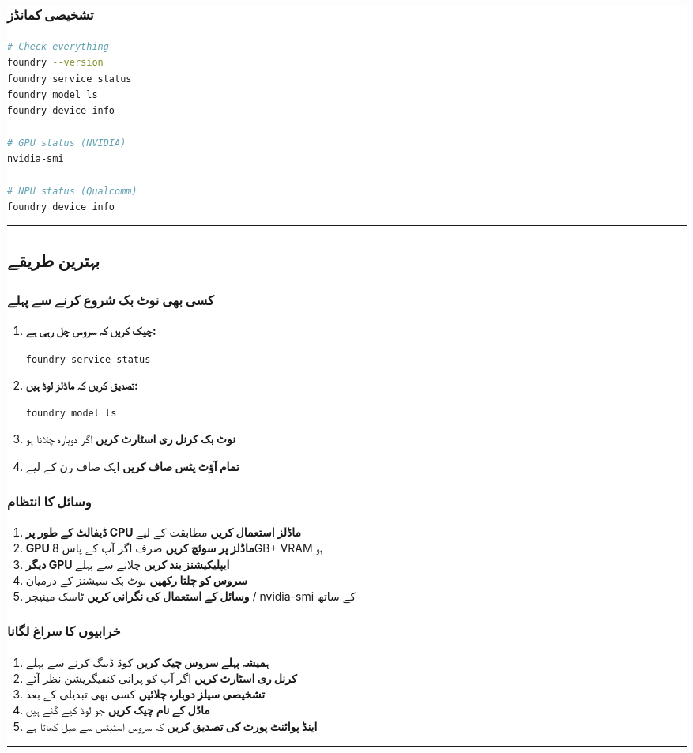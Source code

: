 ### تشخیصی کمانڈز

```bash
# Check everything
foundry --version
foundry service status
foundry model ls
foundry device info

# GPU status (NVIDIA)
nvidia-smi

# NPU status (Qualcomm)
foundry device info
```

---

## بہترین طریقے

### کسی بھی نوٹ بک شروع کرنے سے پہلے

1. **چیک کریں کہ سروس چل رہی ہے:**
   ```bash
   foundry service status
   ```

2. **تصدیق کریں کہ ماڈلز لوڈ ہیں:**
   ```bash
   foundry model ls
   ```

3. **نوٹ بک کرنل ری اسٹارٹ کریں** اگر دوبارہ چلانا ہو

4. **تمام آؤٹ پٹس صاف کریں** ایک صاف رن کے لیے

### وسائل کا انتظام

1. **ڈیفالٹ کے طور پر CPU ماڈلز استعمال کریں** مطابقت کے لیے
2. **GPU ماڈلز پر سوئچ کریں** صرف اگر آپ کے پاس 8GB+ VRAM ہو
3. **دیگر GPU ایپلیکیشنز بند کریں** چلانے سے پہلے
4. **سروس کو چلتا رکھیں** نوٹ بک سیشنز کے درمیان
5. **وسائل کے استعمال کی نگرانی کریں** ٹاسک مینیجر / nvidia-smi کے ساتھ

### خرابیوں کا سراغ لگانا

1. **ہمیشہ پہلے سروس چیک کریں** کوڈ ڈیبگ کرنے سے پہلے
2. **کرنل ری اسٹارٹ کریں** اگر آپ کو پرانی کنفیگریشن نظر آئے
3. **تشخیصی سیلز دوبارہ چلائیں** کسی بھی تبدیلی کے بعد
4. **ماڈل کے نام چیک کریں** جو لوڈ کیے گئے ہیں
5. **اینڈ پوائنٹ پورٹ کی تصدیق کریں** کہ سروس اسٹیٹس سے میل کھاتا ہے

---
